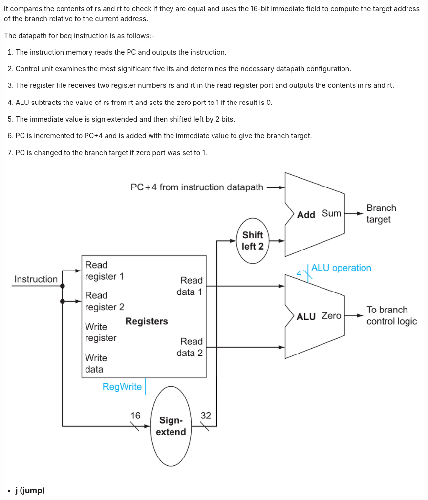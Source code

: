 It compares the contents of rs and rt to check if they are equal and uses the 16-bit immediate field to compute the target address of the branch relative to the current address. 

The datapath for beq instruction is as follows:- 

1. The instruction memory reads the PC and outputs the instruction.

2. Control unit examines the most significant five its and determines the necessary datapath configuration.

3. The register file receives two register numbers rs and rt in the read register port and outputs the contents in rs and rt.

4. ALU subtracts the value of rs from rt and sets the zero port to 1 if the result is 0.

5. The immediate value is sign extended and then shifted left by 2 bits.

6. PC is incremented to PC+4 and is added with the immediate value to give the branch target.

7. PC is changed to the branch target if zero port was set to 1.

![beq](./2024%20Single%20Cycle%20Images/singlecycle-0069.png)

- ### j (jump)
 